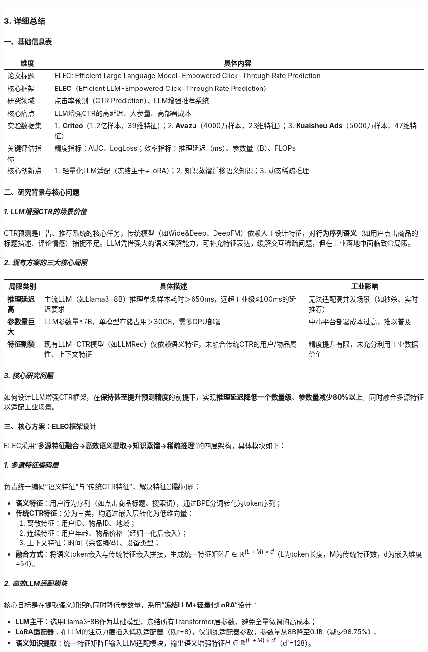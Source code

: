 
---


### 3. 详细总结
#### 一、基础信息表
| 维度                | 具体内容                                                                 |
|---------------------|--------------------------------------------------------------------------|
| 论文标题            | ELEC: Efficient Large Language Model-Empowered Click-Through Rate Prediction |
| 核心框架            | **ELEC**（Efficient LLM-Empowered Click-Through Rate Prediction）         |
| 研究领域            | 点击率预测（CTR Prediction）、LLM增强推荐系统                             |
| 核心痛点            | LLM增强CTR的高延迟、大参量、高部署成本                                   |
| 实验数据集          | 1. **Criteo**（1.2亿样本，39维特征）；2. **Avazu**（4000万样本，23维特征）；3. **Kuaishou Ads**（5000万样本，47维特征） |
| 关键评估指标        | 精度指标：AUC、LogLoss；效率指标：推理延迟（ms）、参数量（B）、FLOPs       |
| 核心创新点          | 1. 轻量化LLM适配（冻结主干+LoRA）；2. 知识蒸馏迁移语义知识；3. 动态稀疏推理 |


#### 二、研究背景与核心问题
##### 1. LLM增强CTR的场景价值
CTR预测是广告、推荐系统的核心任务，传统模型（如Wide&Deep、DeepFM）依赖人工设计特征，对**行为序列语义**（如用户点击商品的标题描述、评论情感）捕捉不足。LLM凭借强大的语义理解能力，可补充特征表达，缓解交互稀疏问题，但在工业落地中面临致命局限。

##### 2. 现有方案的三大核心局限
| 局限类别         | 具体描述                                                                 | 工业影响                                  |
|------------------|--------------------------------------------------------------------------|-------------------------------------------|
| **推理延迟高**   | 主流LLM（如Llama3-8B）推理单条样本耗时＞650ms，远超工业级≤100ms的延迟要求 | 无法适配高并发场景（如秒杀、实时推荐）    |
| **参数量巨大**   | LLM参数量≥7B，单模型存储占用＞30GB，需多GPU部署                          | 中小平台部署成本过高，难以普及            |
| **特征割裂**     | 现有LLM-CTR模型（如LLMRec）仅依赖语义特征，未融合传统CTR的用户/物品属性、上下文特征 | 精度提升有限，未充分利用工业数据价值      |

##### 3. 核心研究问题
如何设计LLM增强CTR框架，在**保持甚至提升预测精度**的前提下，实现**推理延迟降低一个数量级**、**参数量减少80%以上**，同时融合多源特征以适配工业场景。


#### 三、核心方案：ELEC框架设计
ELEC采用“**多源特征融合→高效语义提取→知识蒸馏→稀疏推理**”的四层架构，具体模块如下：

##### 1. 多源特征编码层
负责统一编码“语义特征”与“传统CTR特征”，解决特征割裂问题：
- **语义特征**：用户行为序列（如点击商品标题、搜索词），通过BPE分词转化为token序列；
- **传统CTR特征**：分为三类，均通过嵌入层转化为低维向量：
   1. 离散特征：用户ID、物品ID、地域；
   2. 连续特征：用户年龄、物品价格（经归一化后嵌入）；
   3. 上下文特征：时间（余弦编码）、设备类型；
- **融合方式**：将语义token嵌入与传统特征嵌入拼接，生成统一特征矩阵$`F \in \mathbb{R}^{(L+M)×d}`$（L为token长度，M为传统特征数，d为嵌入维度=64）。

##### 2. 高效LLM适配模块
核心目标是在提取语义知识的同时降低参数量，采用“**冻结LLM+轻量化LoRA**”设计：
- **LLM主干**：选用Llama3-8B作为基础模型，冻结所有Transformer层参数，避免全量微调的高成本；
- **LoRA适配器**：在LLM的注意力层插入低秩适配器（秩r=8），仅训练适配器参数，参数量从8B降至0.1B（减少98.75%）；
- **语义知识提取**：统一特征矩阵F输入LLM适配模块，输出语义增强特征$`H \in \mathbb{R}^{(L+M)×d'}`$（d'=128）。
